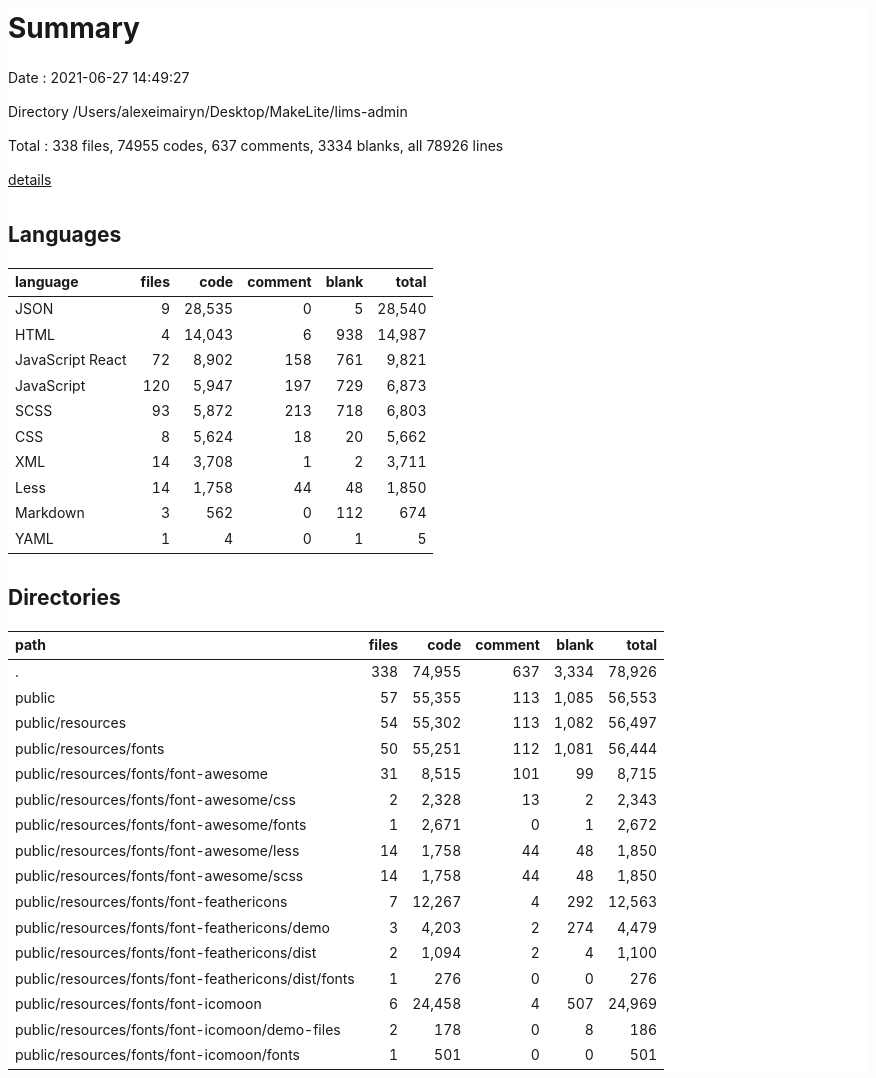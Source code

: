# Summary

Date : 2021-06-27 14:49:27

Directory /Users/alexeimairyn/Desktop/MakeLite/lims-admin

Total : 338 files, 74955 codes, 637 comments, 3334 blanks, all 78926 lines

[details](details.md)

## Languages

| language         | files |   code | comment | blank |  total |
| :--------------- | ----: | -----: | ------: | ----: | -----: |
| JSON             |     9 | 28,535 |       0 |     5 | 28,540 |
| HTML             |     4 | 14,043 |       6 |   938 | 14,987 |
| JavaScript React |    72 |  8,902 |     158 |   761 |  9,821 |
| JavaScript       |   120 |  5,947 |     197 |   729 |  6,873 |
| SCSS             |    93 |  5,872 |     213 |   718 |  6,803 |
| CSS              |     8 |  5,624 |      18 |    20 |  5,662 |
| XML              |    14 |  3,708 |       1 |     2 |  3,711 |
| Less             |    14 |  1,758 |      44 |    48 |  1,850 |
| Markdown         |     3 |    562 |       0 |   112 |    674 |
| YAML             |     1 |      4 |       0 |     1 |      5 |

## Directories

| path                                                      | files |   code | comment | blank |  total |
| :-------------------------------------------------------- | ----: | -----: | ------: | ----: | -----: |
| .                                                         |   338 | 74,955 |     637 | 3,334 | 78,926 |
| public                                                    |    57 | 55,355 |     113 | 1,085 | 56,553 |
| public/resources                                          |    54 | 55,302 |     113 | 1,082 | 56,497 |
| public/resources/fonts                                    |    50 | 55,251 |     112 | 1,081 | 56,444 |
| public/resources/fonts/font-awesome                       |    31 |  8,515 |     101 |    99 |  8,715 |
| public/resources/fonts/font-awesome/css                   |     2 |  2,328 |      13 |     2 |  2,343 |
| public/resources/fonts/font-awesome/fonts                 |     1 |  2,671 |       0 |     1 |  2,672 |
| public/resources/fonts/font-awesome/less                  |    14 |  1,758 |      44 |    48 |  1,850 |
| public/resources/fonts/font-awesome/scss                  |    14 |  1,758 |      44 |    48 |  1,850 |
| public/resources/fonts/font-feathericons                  |     7 | 12,267 |       4 |   292 | 12,563 |
| public/resources/fonts/font-feathericons/demo             |     3 |  4,203 |       2 |   274 |  4,479 |
| public/resources/fonts/font-feathericons/dist             |     2 |  1,094 |       2 |     4 |  1,100 |
| public/resources/fonts/font-feathericons/dist/fonts       |     1 |    276 |       0 |     0 |    276 |
| public/resources/fonts/font-icomoon                       |     6 | 24,458 |       4 |   507 | 24,969 |
| public/resources/fonts/font-icomoon/demo-files            |     2 |    178 |       0 |     8 |    186 |
| public/resources/fonts/font-icomoon/fonts                 |     1 |    501 |       0 |     0 |    501 |